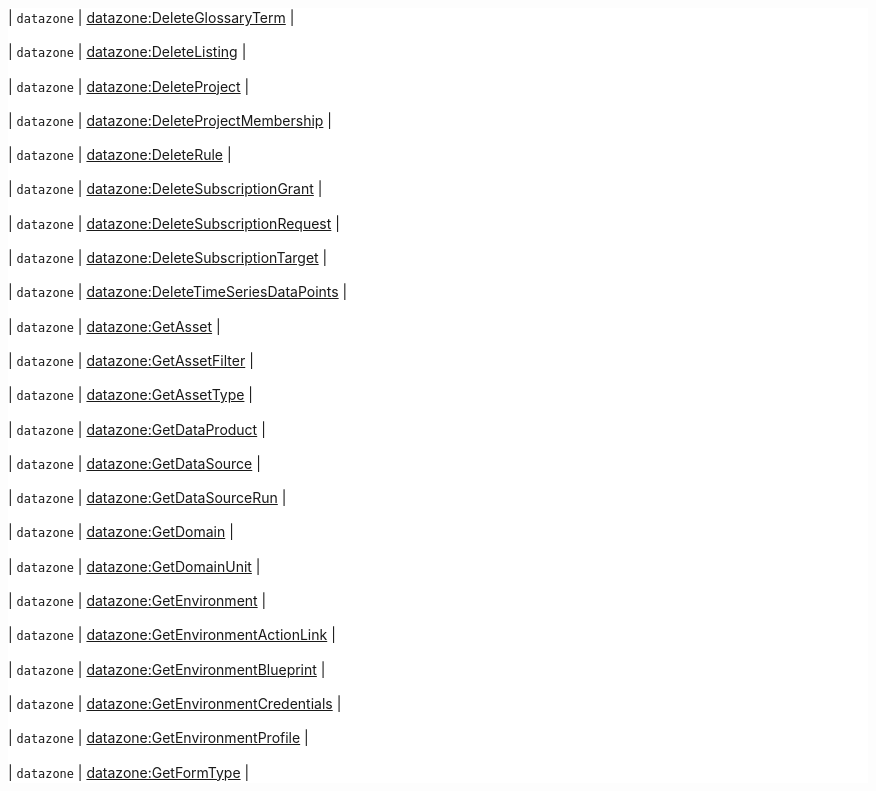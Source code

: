 | `datazone` | [datazone:DeleteGlossaryTerm](../actions.md#datazone:deleteglossaryterm) |

| `datazone` | [datazone:DeleteListing](../actions.md#datazone:deletelisting) |

| `datazone` | [datazone:DeleteProject](../actions.md#datazone:deleteproject) |

| `datazone` | [datazone:DeleteProjectMembership](../actions.md#datazone:deleteprojectmembership) |

| `datazone` | [datazone:DeleteRule](../actions.md#datazone:deleterule) |

| `datazone` | [datazone:DeleteSubscriptionGrant](../actions.md#datazone:deletesubscriptiongrant) |

| `datazone` | [datazone:DeleteSubscriptionRequest](../actions.md#datazone:deletesubscriptionrequest) |

| `datazone` | [datazone:DeleteSubscriptionTarget](../actions.md#datazone:deletesubscriptiontarget) |

| `datazone` | [datazone:DeleteTimeSeriesDataPoints](../actions.md#datazone:deletetimeseriesdatapoints) |

| `datazone` | [datazone:GetAsset](../actions.md#datazone:getasset) |

| `datazone` | [datazone:GetAssetFilter](../actions.md#datazone:getassetfilter) |

| `datazone` | [datazone:GetAssetType](../actions.md#datazone:getassettype) |

| `datazone` | [datazone:GetDataProduct](../actions.md#datazone:getdataproduct) |

| `datazone` | [datazone:GetDataSource](../actions.md#datazone:getdatasource) |

| `datazone` | [datazone:GetDataSourceRun](../actions.md#datazone:getdatasourcerun) |

| `datazone` | [datazone:GetDomain](../actions.md#datazone:getdomain) |

| `datazone` | [datazone:GetDomainUnit](../actions.md#datazone:getdomainunit) |

| `datazone` | [datazone:GetEnvironment](../actions.md#datazone:getenvironment) |

| `datazone` | [datazone:GetEnvironmentActionLink](../actions.md#datazone:getenvironmentactionlink) |

| `datazone` | [datazone:GetEnvironmentBlueprint](../actions.md#datazone:getenvironmentblueprint) |

| `datazone` | [datazone:GetEnvironmentCredentials](../actions.md#datazone:getenvironmentcredentials) |

| `datazone` | [datazone:GetEnvironmentProfile](../actions.md#datazone:getenvironmentprofile) |

| `datazone` | [datazone:GetFormType](../actions.md#datazone:getformtype) |
